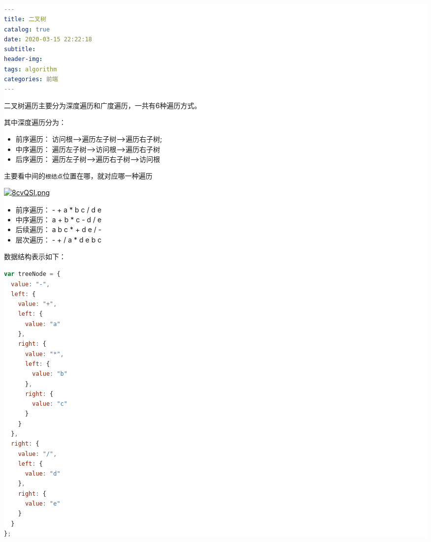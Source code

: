 ```yaml
---
title: 二叉树
catalog: true
date: 2020-03-15 22:22:18
subtitle:
header-img:
tags: algorithm
categories: 前端
---
```


二叉树遍历主要分为深度遍历和广度遍历，一共有6种遍历方式。

其中深度遍历分为：

- 前序遍历： 访问根–>遍历左子树–>遍历右子树;
- 中序遍历： 遍历左子树–>访问根–>遍历右子树
- 后序遍历： 遍历左子树–>遍历右子树–>访问根

主要看中间的`根结点`位置在哪，就对应哪一种遍历

[![8cvQSI.png](https://s1.ax1x.com/2020/03/20/8cvQSI.png)](https://imgchr.com/i/8cvQSI)

- 前序遍历： - + a \* b c / d e
- 中序遍历： a + b \* c - d / e
- 后续遍历： a b c \* + d e / -
- 层次遍历： - + / a \* d e b c

数据结构表示如下：

```javascript
var treeNode = {
  value: "-",
  left: {
    value: "+",
    left: {
      value: "a"
    },
    right: {
      value: "*",
      left: {
        value: "b"
      },
      right: {
        value: "c"
      }
    }
  },
  right: {
    value: "/",
    left: {
      value: "d"
    },
    right: {
      value: "e"
    }
  }
};
```
